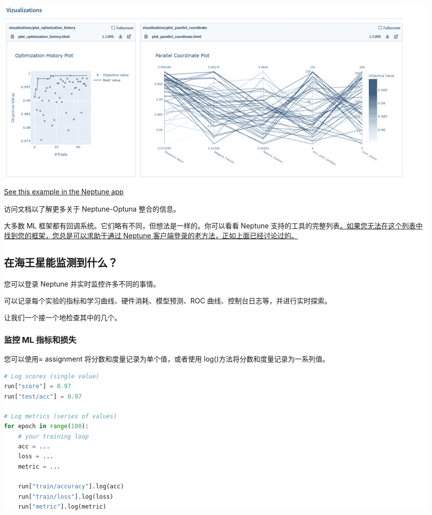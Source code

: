 ![Monitor experiments Neptune Optuna](img/f4fdf67f786202f25e99976ec2555745.png)

[See this example in the Neptune app](https://web.archive.org/web/20221206002423/https://app.neptune.ai/common/optuna-integration/e/NEP1-370/dashboard/Vizualizations-5ea92658-6a56-4656-b225-e81c6fbfc8ab)

访问文档以了解更多关于 Neptune-Optuna 整合的信息。

大多数 ML 框架都有回调系统。它们略有不同，但想法是一样的。你可以看看 Neptune 支持的工具的完整列表[。如果您无法在这个列表中找到您的框架，您总是可以求助于通过 Neptune 客户端登录的老方法，正如上面已经讨论过的。](https://web.archive.org/web/20221206002423/https://docs.neptune.ai/integrations/)

## 在海王星能监测到什么？

您可以登录 Neptune 并实时监控许多不同的事情。

可以记录每个实验的指标和学习曲线、硬件消耗、模型预测、ROC 曲线、控制台日志等，并进行实时探索。

让我们一个接一个地检查其中的几个。

### **监控 ML 指标和损失**

您可以使用= assignment 将分数和度量记录为单个值，或者使用 log()方法将分数和度量记录为一系列值。

```py
# Log scores (single value)
run["score"] = 0.97
run["test/acc"] = 0.97

# Log metrics (series of values)
for epoch in range(100):
    # your training loop
    acc = ...
    loss = ...
    metric = ...

    run["train/accuracy"].log(acc)
    run["train/loss"].log(loss)
    run["metric"].log(metric) 
```
